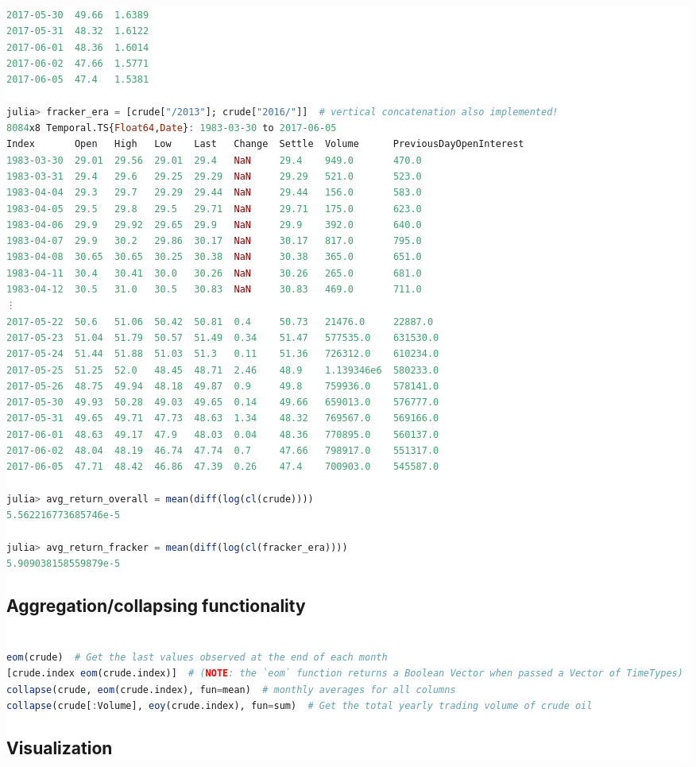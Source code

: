 ````julia
2017-05-30  49.66  1.6389    
2017-05-31  48.32  1.6122    
2017-06-01  48.36  1.6014    
2017-06-02  47.66  1.5771    
2017-06-05  47.4   1.5381    

julia> fracker_era = [crude["/2013"]; crude["2016/"]]  # vertical concatenation also implemented!
8084x8 Temporal.TS{Float64,Date}: 1983-03-30 to 2017-06-05
Index       Open   High   Low    Last   Change  Settle  Volume      PreviousDayOpenInterest  
1983-03-30  29.01  29.56  29.01  29.4   NaN     29.4    949.0       470.0                    
1983-03-31  29.4   29.6   29.25  29.29  NaN     29.29   521.0       523.0                    
1983-04-04  29.3   29.7   29.29  29.44  NaN     29.44   156.0       583.0                    
1983-04-05  29.5   29.8   29.5   29.71  NaN     29.71   175.0       623.0                    
1983-04-06  29.9   29.92  29.65  29.9   NaN     29.9    392.0       640.0                    
1983-04-07  29.9   30.2   29.86  30.17  NaN     30.17   817.0       795.0                    
1983-04-08  30.65  30.65  30.25  30.38  NaN     30.38   365.0       651.0                    
1983-04-11  30.4   30.41  30.0   30.26  NaN     30.26   265.0       681.0                    
1983-04-12  30.5   31.0   30.5   30.83  NaN     30.83   469.0       711.0                    
⋮
2017-05-22  50.6   51.06  50.42  50.81  0.4     50.73   21476.0     22887.0                  
2017-05-23  51.04  51.79  50.57  51.49  0.34    51.47   577535.0    631530.0                 
2017-05-24  51.44  51.88  51.03  51.3   0.11    51.36   726312.0    610234.0                 
2017-05-25  51.25  52.0   48.45  48.71  2.46    48.9    1.139346e6  580233.0                 
2017-05-26  48.75  49.94  48.18  49.87  0.9     49.8    759936.0    578141.0                 
2017-05-30  49.93  50.28  49.03  49.65  0.14    49.66   659013.0    576777.0                 
2017-05-31  49.65  49.71  47.73  48.63  1.34    48.32   769567.0    569166.0                 
2017-06-01  48.63  49.17  47.9   48.03  0.04    48.36   770895.0    560137.0                 
2017-06-02  48.04  48.19  46.74  47.74  0.7     47.66   798917.0    551317.0                 
2017-06-05  47.71  48.42  46.86  47.39  0.26    47.4    700903.0    545587.0                 

julia> avg_return_overall = mean(diff(log(cl(crude))))
5.562216773685746e-5

julia> avg_return_fracker = mean(diff(log(cl(fracker_era))))
5.909038158559879e-5
````

## Aggregation/collapsing functionality

````julia

eom(crude)  # Get the last values observed at the end of each month
[crude.index eom(crude.index)]  # (NOTE: the `eom` function returns a Boolean Vector when passed a Vector of TimeTypes)
collapse(crude, eom(crude.index), fun=mean)  # monthly averages for all columns
collapse(crude[:Volume], eoy(crude.index), fun=sum)  # Get the total yearly trading volume of crude oil
````

## Visualization
